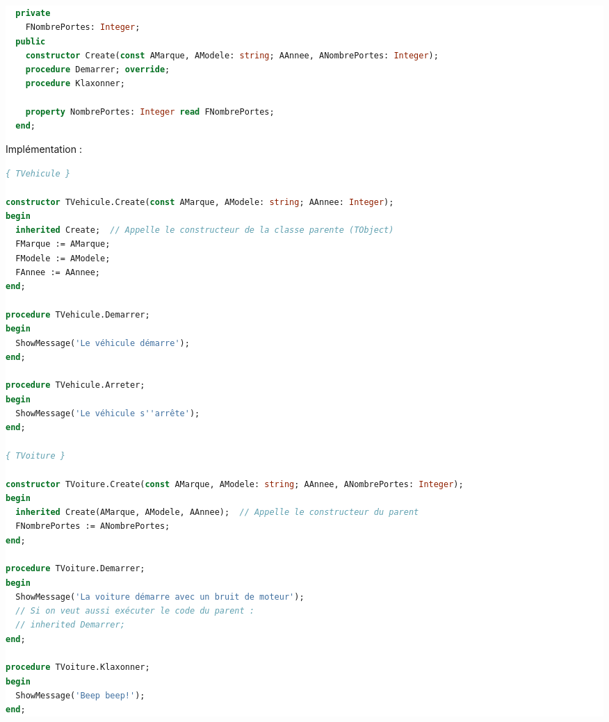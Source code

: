 ```pascal
  private
    FNombrePortes: Integer;
  public
    constructor Create(const AMarque, AModele: string; AAnnee, ANombrePortes: Integer);
    procedure Demarrer; override;
    procedure Klaxonner;

    property NombrePortes: Integer read FNombrePortes;
  end;
```

Implémentation :

```pascal
{ TVehicule }

constructor TVehicule.Create(const AMarque, AModele: string; AAnnee: Integer);
begin
  inherited Create;  // Appelle le constructeur de la classe parente (TObject)
  FMarque := AMarque;
  FModele := AModele;
  FAnnee := AAnnee;
end;

procedure TVehicule.Demarrer;
begin
  ShowMessage('Le véhicule démarre');
end;

procedure TVehicule.Arreter;
begin
  ShowMessage('Le véhicule s''arrête');
end;

{ TVoiture }

constructor TVoiture.Create(const AMarque, AModele: string; AAnnee, ANombrePortes: Integer);
begin
  inherited Create(AMarque, AModele, AAnnee);  // Appelle le constructeur du parent
  FNombrePortes := ANombrePortes;
end;

procedure TVoiture.Demarrer;
begin
  ShowMessage('La voiture démarre avec un bruit de moteur');
  // Si on veut aussi exécuter le code du parent :
  // inherited Demarrer;
end;

procedure TVoiture.Klaxonner;
begin
  ShowMessage('Beep beep!');
end;
```
